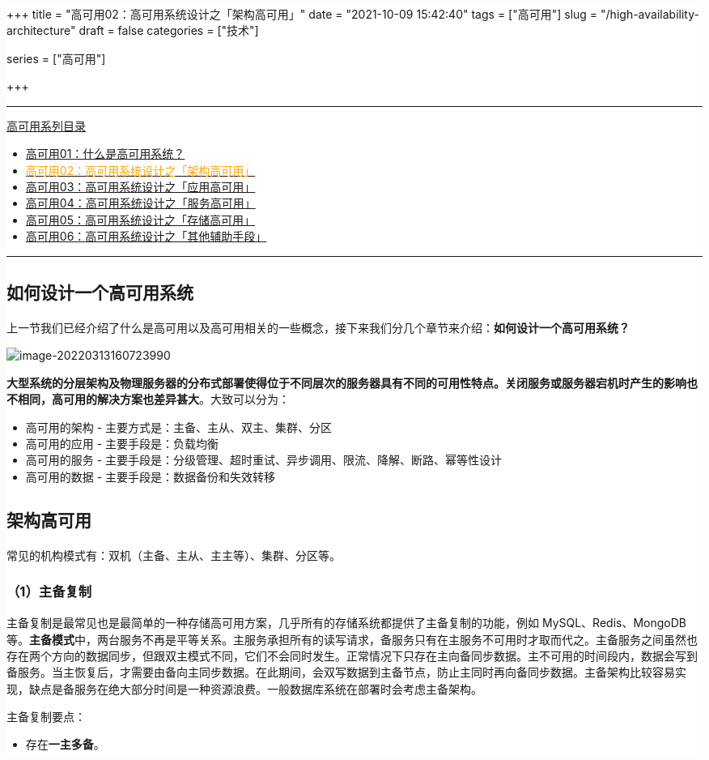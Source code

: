 +++
title = "高可用02：高可用系统设计之「架构高可用」"
date = "2021-10-09 15:42:40"
tags = ["高可用"]
slug = "/high-availability-architecture"
draft = false
categories = ["技术"]

series = ["高可用"]

+++



------

[高可用系列目录](https://kiwi4814.github.io/series/2021/10/高可用/)

- [高可用01：什么是高可用系统？](https://kiwi4814.github.io/posts/2021/high-availability-concept/)
- [<font color="orange">高可用02：高可用系统设计之「架构高可用」</font>](https://kiwi4814.github.io/posts/2021/high-availability-architecture/)
- [高可用03：高可用系统设计之「应用高可用」](https://kiwi4814.github.io/posts/2021/high-availability-application/)
- [高可用04：高可用系统设计之「服务高可用」](https://kiwi4814.github.io/posts/2021/high-availability-server/)
- [高可用05：高可用系统设计之「存储高可用」](https://kiwi4814.github.io/posts/2021/high-availability-storage/)
- [高可用06：高可用系统设计之「其他辅助手段」](https://kiwi4814.github.io/posts/2021/high-availability-aids/)

------

## 如何设计一个高可用系统

上一节我们已经介绍了什么是高可用以及高可用相关的一些概念，接下来我们分几个章节来介绍：**如何设计一个高可用系统？**



![image-20220313160723990](https://kiwi4814-1256211473.cos.ap-nanjing.myqcloud.com/img/image-20220313160723990.png)

**大型系统的分层架构及物理服务器的分布式部署使得位于不同层次的服务器具有不同的可用性特点。关闭服务或服务器宕机时产生的影响也不相同，高可用的解决方案也差异甚大**。大致可以分为：

- 高可用的架构 - 主要方式是：主备、主从、双主、集群、分区
- 高可用的应用 - 主要手段是：负载均衡
- 高可用的服务 - 主要手段是：分级管理、超时重试、异步调用、限流、降解、断路、幂等性设计
- 高可用的数据 - 主要手段是：数据备份和失效转移

## 架构高可用

常见的机构模式有：双机（主备、主从、主主等）、集群、分区等。

### （1）主备复制

主备复制是最常见也是最简单的一种存储高可用方案，几乎所有的存储系统都提供了主备复制的功能，例如 MySQL、Redis、MongoDB 等。**主备模式**中，两台服务不再是平等关系。主服务承担所有的读写请求，备服务只有在主服务不可用时才取而代之。主备服务之间虽然也存在两个方向的数据同步，但跟双主模式不同，它们不会同时发生。正常情况下只存在主向备同步数据。主不可用的时间段内，数据会写到备服务。当主恢复后，才需要由备向主同步数据。在此期间，会双写数据到主备节点，防止主同时再向备同步数据。主备架构比较容易实现，缺点是备服务在绝大部分时间是一种资源浪费。一般数据库系统在部署时会考虑主备架构。

主备复制要点：

- 存在**一主多备**。
